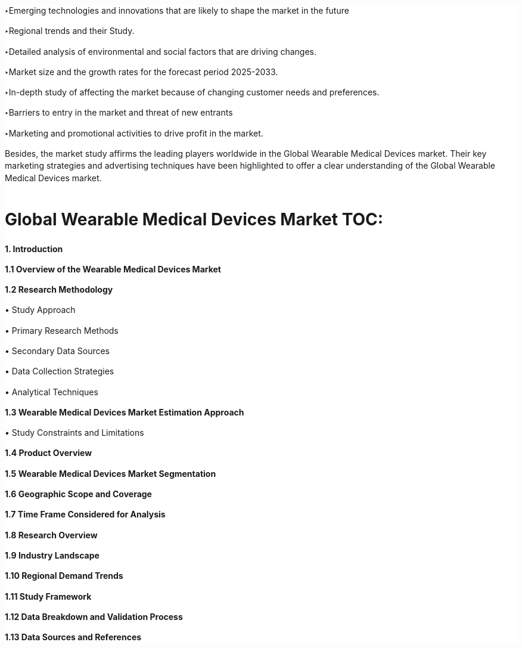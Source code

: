 <strong>‣</strong>Emerging technologies and innovations that are likely to shape the market in the future

<strong>‣</strong>Regional trends and their Study.

<strong>‣</strong>Detailed analysis of environmental and social factors that are driving changes.

<strong>‣</strong>Market size and the growth rates for the forecast period 2025-2033.

<strong>‣</strong>In-depth study of affecting the market because of changing customer needs and preferences.

<strong>‣</strong>Barriers to entry in the market and threat of new entrants

<strong>‣</strong>Marketing and promotional activities to drive profit in the market.

Besides, the market study affirms the leading players worldwide in the Global Wearable Medical Devices market. Their key marketing strategies and advertising techniques have been highlighted to offer a clear understanding of the Global Wearable Medical Devices market.

# <strong>Global Wearable Medical Devices Market TOC:</strong>

<strong>1. Introduction</strong>

<strong>1.1 Overview of the Wearable Medical Devices Market</strong>

<strong>1.2 Research Methodology</strong>

• Study Approach

• Primary Research Methods

• Secondary Data Sources

• Data Collection Strategies

• Analytical Techniques

<strong>1.3 Wearable Medical Devices Market Estimation Approach</strong>

• Study Constraints and Limitations

<strong>1.4 Product Overview</strong>

<strong>1.5 Wearable Medical Devices Market Segmentation</strong>

<strong>1.6 Geographic Scope and Coverage</strong>

<strong>1.7 Time Frame Considered for Analysis</strong>

<strong>1.8 Research Overview</strong>

<strong>1.9 Industry Landscape</strong>

<strong>1.10 Regional Demand Trends</strong>

<strong>1.11 Study Framework</strong>

<strong>1.12 Data Breakdown and Validation Process</strong>

<strong>1.13 Data Sources and References</strong>
